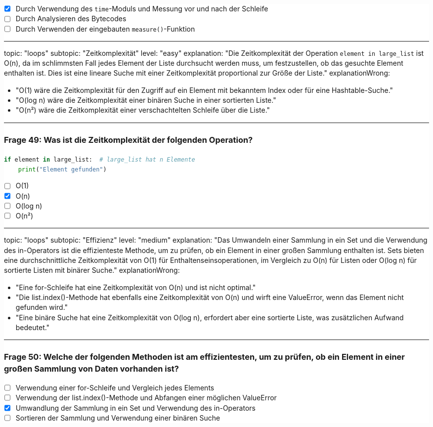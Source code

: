- [x] Durch Verwendung des `time`-Moduls und Messung vor und nach der Schleife
- [ ] Durch Analysieren des Bytecodes
- [ ] Durch Verwenden der eingebauten `measure()`-Funktion

---
topic: "loops"
subtopic: "Zeitkomplexität"
level: "easy"
explanation: "Die Zeitkomplexität der Operation `element in large_list` ist O(n), da im schlimmsten Fall jedes Element der Liste durchsucht werden muss, um festzustellen, ob das gesuchte Element enthalten ist. Dies ist eine lineare Suche mit einer Zeitkomplexität proportional zur Größe der Liste."
explanationWrong:
  - "O(1) wäre die Zeitkomplexität für den Zugriff auf ein Element mit bekanntem Index oder für eine Hashtable-Suche."
  - "O(log n) wäre die Zeitkomplexität einer binären Suche in einer sortierten Liste."
  - "O(n²) wäre die Zeitkomplexität einer verschachtelten Schleife über die Liste."
---
### Frage 49: Was ist die Zeitkomplexität der folgenden Operation?
```python
if element in large_list:  # large_list hat n Elemente
    print("Element gefunden")
```
- [ ] O(1)
- [x] O(n)
- [ ] O(log n)
- [ ] O(n²)

---
topic: "loops"
subtopic: "Effizienz"
level: "medium"
explanation: "Das Umwandeln einer Sammlung in ein Set und die Verwendung des in-Operators ist die effizienteste Methode, um zu prüfen, ob ein Element in einer großen Sammlung enthalten ist. Sets bieten eine durchschnittliche Zeitkomplexität von O(1) für Enthaltenseinsoperationen, im Vergleich zu O(n) für Listen oder O(log n) für sortierte Listen mit binärer Suche."
explanationWrong:
  - "Eine for-Schleife hat eine Zeitkomplexität von O(n) und ist nicht optimal."
  - "Die list.index()-Methode hat ebenfalls eine Zeitkomplexität von O(n) und wirft eine ValueError, wenn das Element nicht gefunden wird."
  - "Eine binäre Suche hat eine Zeitkomplexität von O(log n), erfordert aber eine sortierte Liste, was zusätzlichen Aufwand bedeutet."
---
### Frage 50: Welche der folgenden Methoden ist am effizientesten, um zu prüfen, ob ein Element in einer großen Sammlung von Daten vorhanden ist?
- [ ] Verwendung einer for-Schleife und Vergleich jedes Elements
- [ ] Verwendung der list.index()-Methode und Abfangen einer möglichen ValueError
- [x] Umwandlung der Sammlung in ein Set und Verwendung des in-Operators
- [ ] Sortieren der Sammlung und Verwendung einer binären Suche